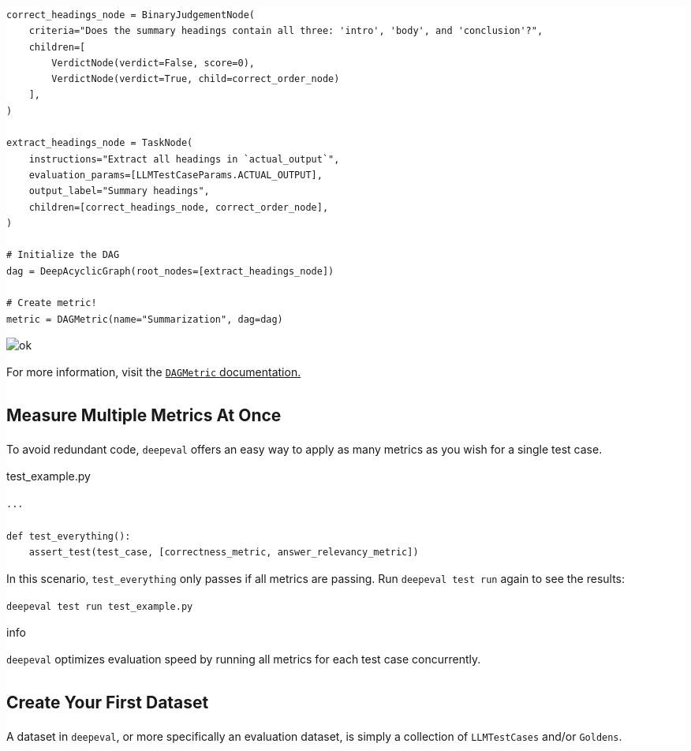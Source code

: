     correct_headings_node = BinaryJudgementNode(  
        criteria="Does the summary headings contain all three: 'intro', 'body', and 'conclusion'?",  
        children=[  
            VerdictNode(verdict=False, score=0),  
            VerdictNode(verdict=True, child=correct_order_node)  
        ],  
    )  
      
    extract_headings_node = TaskNode(  
        instructions="Extract all headings in `actual_output`",  
        evaluation_params=[LLMTestCaseParams.ACTUAL_OUTPUT],  
        output_label="Summary headings",  
        children=[correct_headings_node, correct_order_node],  
    )  
      
    # Initialize the DAG  
    dag = DeepAcyclicGraph(root_nodes=[extract_headings_node])  
      
    # Create metric!  
    metric = DAGMetric(name="Summarization", dag=dag)  
    

![ok](https://confident-docs.s3.amazonaws.com/dag-formatting-metric.svg)

For more information, visit the [`DAGMetric` documentation.](/docs/metrics-dag)

## Measure Multiple Metrics At Once​

To avoid redundant code, `deepeval` offers an easy way to apply as many metrics as you wish for a single test case.

test_example.py
    
    
    ...  
      
    def test_everything():  
        assert_test(test_case, [correctness_metric, answer_relevancy_metric])  
    

In this scenario, `test_everything` only passes if all metrics are passing. Run `deepeval test run` again to see the results:
    
    
    deepeval test run test_example.py  
    

info

`deepeval` optimizes evaluation speed by running all metrics for each test case concurrently.

## Create Your First Dataset​

A dataset in `deepeval`, or more specifically an evaluation dataset, is simply a collection of `LLMTestCases` and/or `Goldens`.
